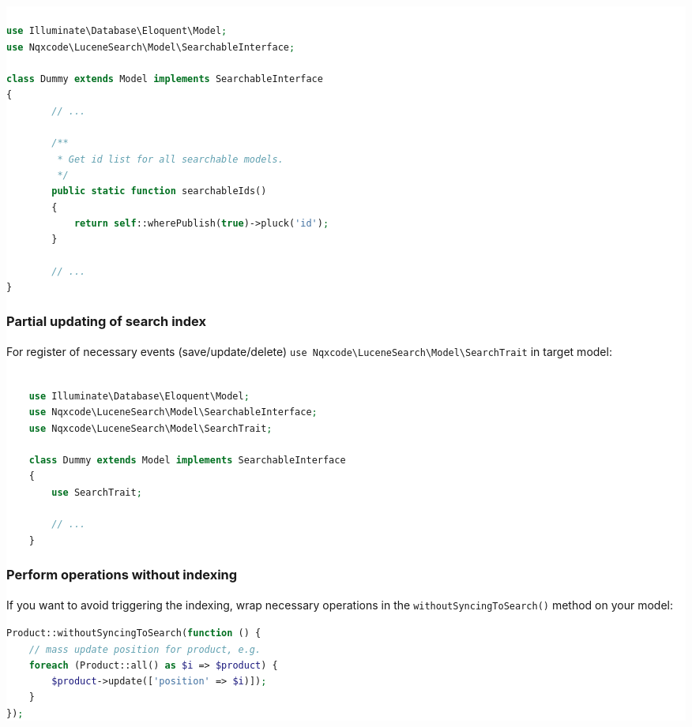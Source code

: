 ```php

use Illuminate\Database\Eloquent\Model;
use Nqxcode\LuceneSearch\Model\SearchableInterface;

class Dummy extends Model implements SearchableInterface
{
        // ...

        /**
         * Get id list for all searchable models.
         */
        public static function searchableIds()
        {
            return self::wherePublish(true)->pluck('id');
        }

        // ...
}

```

### Partial updating of search index
For register of necessary events (save/update/delete) `use Nqxcode\LuceneSearch\Model\SearchTrait` in target model:

```php

    use Illuminate\Database\Eloquent\Model;
    use Nqxcode\LuceneSearch\Model\SearchableInterface;
    use Nqxcode\LuceneSearch\Model\SearchTrait;

    class Dummy extends Model implements SearchableInterface
    {
        use SearchTrait;
    
        // ...
    }

```

### Perform operations without indexing

If you want to avoid triggering the indexing, wrap necessary operations in the ``withoutSyncingToSearch()`` method on your model:

```php
Product::withoutSyncingToSearch(function () {
    // mass update position for product, e.g.
    foreach (Product::all() as $i => $product) {
        $product->update(['position' => $i)]);
    }    
});
```

